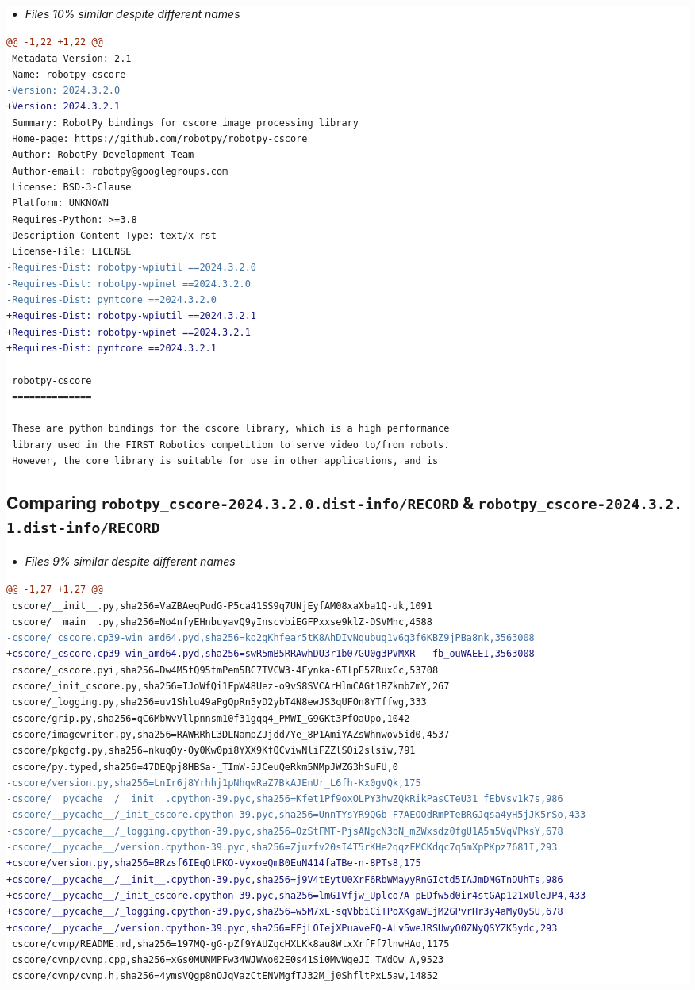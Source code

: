  * *Files 10% similar despite different names*

```diff
@@ -1,22 +1,22 @@
 Metadata-Version: 2.1
 Name: robotpy-cscore
-Version: 2024.3.2.0
+Version: 2024.3.2.1
 Summary: RobotPy bindings for cscore image processing library
 Home-page: https://github.com/robotpy/robotpy-cscore
 Author: RobotPy Development Team
 Author-email: robotpy@googlegroups.com
 License: BSD-3-Clause
 Platform: UNKNOWN
 Requires-Python: >=3.8
 Description-Content-Type: text/x-rst
 License-File: LICENSE
-Requires-Dist: robotpy-wpiutil ==2024.3.2.0
-Requires-Dist: robotpy-wpinet ==2024.3.2.0
-Requires-Dist: pyntcore ==2024.3.2.0
+Requires-Dist: robotpy-wpiutil ==2024.3.2.1
+Requires-Dist: robotpy-wpinet ==2024.3.2.1
+Requires-Dist: pyntcore ==2024.3.2.1
 
 robotpy-cscore
 ==============
 
 These are python bindings for the cscore library, which is a high performance 
 library used in the FIRST Robotics competition to serve video to/from robots.
 However, the core library is suitable for use in other applications, and is
```

## Comparing `robotpy_cscore-2024.3.2.0.dist-info/RECORD` & `robotpy_cscore-2024.3.2.1.dist-info/RECORD`

 * *Files 9% similar despite different names*

```diff
@@ -1,27 +1,27 @@
 cscore/__init__.py,sha256=VaZBAeqPudG-P5ca41SS9q7UNjEyfAM08xaXba1Q-uk,1091
 cscore/__main__.py,sha256=No4nfyEHnbuyavQ9yInscvbiEGFPxxse9klZ-DSVMhc,4588
-cscore/_cscore.cp39-win_amd64.pyd,sha256=ko2gKhfear5tK8AhDIvNqubug1v6g3f6KBZ9jPBa8nk,3563008
+cscore/_cscore.cp39-win_amd64.pyd,sha256=swR5mB5RRAwhDU3r1b07GU0g3PVMXR---fb_ouWAEEI,3563008
 cscore/_cscore.pyi,sha256=Dw4M5fQ95tmPem5BC7TVCW3-4Fynka-6TlpE5ZRuxCc,53708
 cscore/_init_cscore.py,sha256=IJoWfQi1FpW48Uez-o9vS8SVCArHlmCAGt1BZkmbZmY,267
 cscore/_logging.py,sha256=uv1Shlu49aPgQpRn5yD2ybT4N8ewJS3qUFOn8YTffwg,333
 cscore/grip.py,sha256=qC6MbWvVllpnnsm10f31gqq4_PMWI_G9GKt3PfOaUpo,1042
 cscore/imagewriter.py,sha256=RAWRRhL3DLNampZJjdd7Ye_8P1AmiYAZsWhnwov5id0,4537
 cscore/pkgcfg.py,sha256=nkuqOy-Oy0Kw0pi8YXX9KfQCviwNliFZZlSOi2slsiw,791
 cscore/py.typed,sha256=47DEQpj8HBSa-_TImW-5JCeuQeRkm5NMpJWZG3hSuFU,0
-cscore/version.py,sha256=LnIr6j8Yrhhj1pNhqwRaZ7BkAJEnUr_L6fh-Kx0gVQk,175
-cscore/__pycache__/__init__.cpython-39.pyc,sha256=Kfet1Pf9oxOLPY3hwZQkRikPasCTeU31_fEbVsv1k7s,986
-cscore/__pycache__/_init_cscore.cpython-39.pyc,sha256=UnnTYsYR9QGb-F7AEOOdRmPTeBRGJqsa4yH5jJK5rSo,433
-cscore/__pycache__/_logging.cpython-39.pyc,sha256=OzStFMT-PjsANgcN3bN_mZWxsdz0fgU1A5m5VqVPksY,678
-cscore/__pycache__/version.cpython-39.pyc,sha256=Zjuzfv20sI4T5rKHe2qqzFMCKdqc7q5mXpPKpz7681I,293
+cscore/version.py,sha256=BRzsf6IEqQtPKO-VyxoeQmB0EuN414faTBe-n-8PTs8,175
+cscore/__pycache__/__init__.cpython-39.pyc,sha256=j9V4tEytU0XrF6RbWMayyRnGIctd5IAJmDMGTnDUhTs,986
+cscore/__pycache__/_init_cscore.cpython-39.pyc,sha256=lmGIVfjw_Uplco7A-pEDfw5d0ir4stGAp121xUleJP4,433
+cscore/__pycache__/_logging.cpython-39.pyc,sha256=w5M7xL-sqVbbiCiTPoXKgaWEjM2GPvrHr3y4aMyOySU,678
+cscore/__pycache__/version.cpython-39.pyc,sha256=FFjLOIejXPuaveFQ-ALv5weJRSUwyO0ZNyQSYZK5ydc,293
 cscore/cvnp/README.md,sha256=197MQ-gG-pZf9YAUZqcHXLKk8au8WtxXrfFf7lnwHAo,1175
 cscore/cvnp/cvnp.cpp,sha256=xGs0MUNMPFw34WJWWo02E0s41Si0MvWgeJI_TWdOw_A,9523
 cscore/cvnp/cvnp.h,sha256=4ymsVQgp8nOJqVazCtENVMgfTJ32M_j0ShfltPxL5aw,14852
```